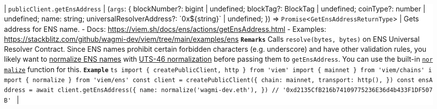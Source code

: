 | `publicClient.getEnsAddress`                  | (`args`: \{ blockNumber?: bigint \| undefined; blockTag?: BlockTag \| undefined; coinType?: number \| undefined; name: string; universalResolverAddress?: \`0x$\{string}\` \| undefined; }) => `Promise`<`GetEnsAddressReturnType`\>                                                                                                                                                                                                                                                         | Gets address for ENS name. - Docs: https://viem.sh/docs/ens/actions/getEnsAddress.html - Examples: https://stackblitz.com/github/wagmi-dev/viem/tree/main/examples/ens **`Remarks`** Calls `resolve(bytes, bytes)` on ENS Universal Resolver Contract. Since ENS names prohibit certain forbidden characters (e.g. underscore) and have other validation rules, you likely want to [normalize ENS names](https://docs.ens.domains/contract-api-reference/name-processing#normalising-names) with [UTS-46 normalization](https://unicode.org/reports/tr46) before passing them to `getEnsAddress`. You can use the built-in [`normalize`](https://viem.sh/docs/ens/utilities/normalize.html) function for this. **`Example`** `ts import { createPublicClient, http } from 'viem' import { mainnet } from 'viem/chains' import { normalize } from 'viem/ens' const client = createPublicClient({ chain: mainnet, transport: http(), }) const ensAddress = await client.getEnsAddress({ name: normalize('wagmi-dev.eth'), }) // '0xd2135CfB216b74109775236E36d4b433F1DF507B' `                                                                                                                                                                                                                                                                                                                                                                                                                                                                                                                                                                                                                                                                                                                                                                                                                                                                                                                                                                                                                                                                                                                                                                                                                                                                                                                                                                                                                                                                                                                                                                                                                                                                                        |